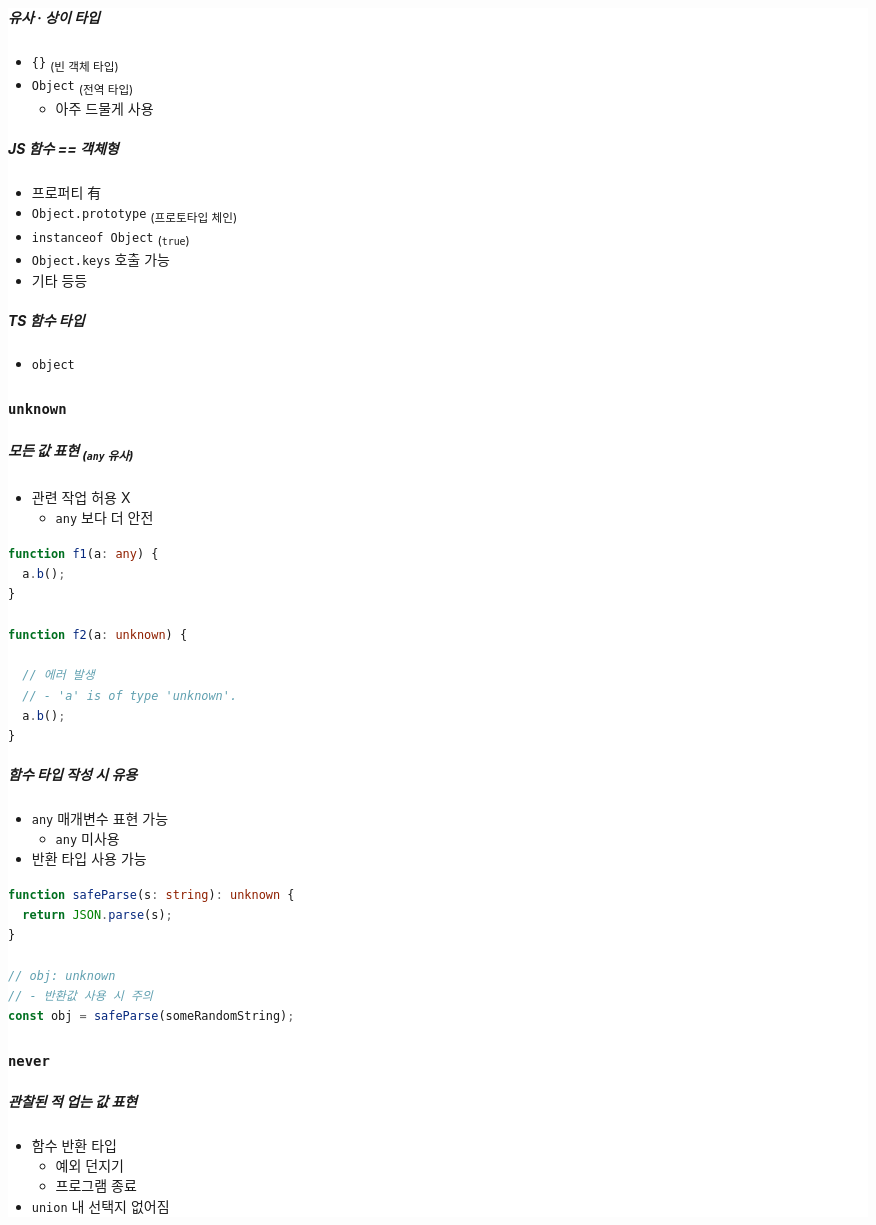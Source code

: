 ##### 유사 · 상이 타입
- `{}` <sub>(빈 객체 타입)</sub>
- `Object` <sub>(전역 타입)</sub>
  - 아주 드물게 사용

##### JS 함수 == 객체형
- 프로퍼티 有
- `Object.prototype` <sub>(프로토타입 체인)</sub>
- `instanceof Object` <sub>(`true`)</sub>
- `Object.keys` 호출 가능
- 기타 등등

##### TS 함수 타입
- `object`

### `unknown`

##### 모든 값 표현 <sub>(`any` 유사)</sub>
- 관련 작업 허용 X
  - `any` 보다 더 안전
```ts
function f1(a: any) {
  a.b();
}

function f2(a: unknown) {

  // 에러 발생
  // - 'a' is of type 'unknown'.
  a.b();
}
```

##### 함수 타입 작성 시 유용
- `any` 매개변수 표현 가능
  - `any` 미사용
- 반환 타입 사용 가능
```ts
function safeParse(s: string): unknown {
  return JSON.parse(s);
}

// obj: unknown
// - 반환값 사용 시 주의
const obj = safeParse(someRandomString);
```

### `never`

##### 관찰된 적 업는 값 표현
- 함수 반환 타입
  - 예외 던지기
  - 프로그램 종료
- `union` 내 선택지 없어짐
